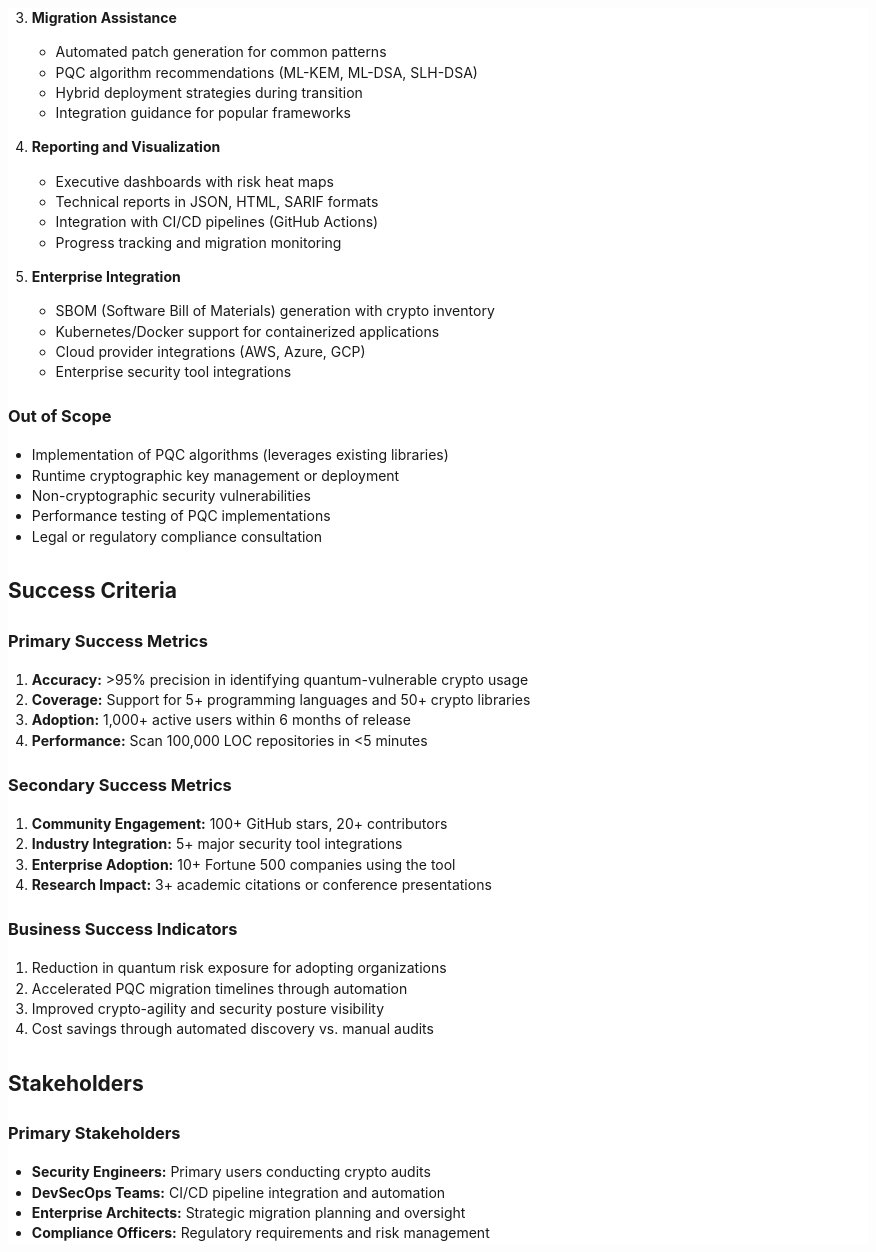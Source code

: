 3. **Migration Assistance**
   - Automated patch generation for common patterns
   - PQC algorithm recommendations (ML-KEM, ML-DSA, SLH-DSA)
   - Hybrid deployment strategies during transition
   - Integration guidance for popular frameworks

4. **Reporting and Visualization**
   - Executive dashboards with risk heat maps
   - Technical reports in JSON, HTML, SARIF formats
   - Integration with CI/CD pipelines (GitHub Actions)
   - Progress tracking and migration monitoring

5. **Enterprise Integration**
   - SBOM (Software Bill of Materials) generation with crypto inventory
   - Kubernetes/Docker support for containerized applications
   - Cloud provider integrations (AWS, Azure, GCP)
   - Enterprise security tool integrations

### Out of Scope
- Implementation of PQC algorithms (leverages existing libraries)
- Runtime cryptographic key management or deployment
- Non-cryptographic security vulnerabilities
- Performance testing of PQC implementations
- Legal or regulatory compliance consultation

## Success Criteria

### Primary Success Metrics
1. **Accuracy:** >95% precision in identifying quantum-vulnerable crypto usage
2. **Coverage:** Support for 5+ programming languages and 50+ crypto libraries
3. **Adoption:** 1,000+ active users within 6 months of release
4. **Performance:** Scan 100,000 LOC repositories in <5 minutes

### Secondary Success Metrics
1. **Community Engagement:** 100+ GitHub stars, 20+ contributors
2. **Industry Integration:** 5+ major security tool integrations
3. **Enterprise Adoption:** 10+ Fortune 500 companies using the tool
4. **Research Impact:** 3+ academic citations or conference presentations

### Business Success Indicators
1. Reduction in quantum risk exposure for adopting organizations
2. Accelerated PQC migration timelines through automation
3. Improved crypto-agility and security posture visibility
4. Cost savings through automated discovery vs. manual audits

## Stakeholders

### Primary Stakeholders
- **Security Engineers:** Primary users conducting crypto audits
- **DevSecOps Teams:** CI/CD pipeline integration and automation
- **Enterprise Architects:** Strategic migration planning and oversight
- **Compliance Officers:** Regulatory requirements and risk management
